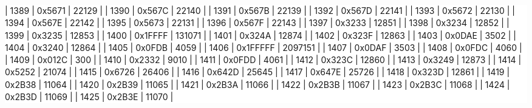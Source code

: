 |    1389 | 0x5671      |       22129 |
|    1390 | 0x567C      |       22140 |
|    1391 | 0x567B      |       22139 |
|    1392 | 0x567D      |       22141 |
|    1393 | 0x5672      |       22130 |
|    1394 | 0x567E      |       22142 |
|    1395 | 0x5673      |       22131 |
|    1396 | 0x567F      |       22143 |
|    1397 | 0x3233      |       12851 |
|    1398 | 0x3234      |       12852 |
|    1399 | 0x3235      |       12853 |
|    1400 | 0x1FFFF     |      131071 |
|    1401 | 0x324A      |       12874 |
|    1402 | 0x323F      |       12863 |
|    1403 | 0x0DAE      |        3502 |
|    1404 | 0x3240      |       12864 |
|    1405 | 0x0FDB      |        4059 |
|    1406 | 0x1FFFFF    |     2097151 |
|    1407 | 0x0DAF      |        3503 |
|    1408 | 0x0FDC      |        4060 |
|    1409 | 0x012C      |         300 |
|    1410 | 0x2332      |        9010 |
|    1411 | 0x0FDD      |        4061 |
|    1412 | 0x323C      |       12860 |
|    1413 | 0x3249      |       12873 |
|    1414 | 0x5252      |       21074 |
|    1415 | 0x6726      |       26406 |
|    1416 | 0x642D      |       25645 |
|    1417 | 0x647E      |       25726 |
|    1418 | 0x323D      |       12861 |
|    1419 | 0x2B38      |       11064 |
|    1420 | 0x2B39      |       11065 |
|    1421 | 0x2B3A      |       11066 |
|    1422 | 0x2B3B      |       11067 |
|    1423 | 0x2B3C      |       11068 |
|    1424 | 0x2B3D      |       11069 |
|    1425 | 0x2B3E      |       11070 |